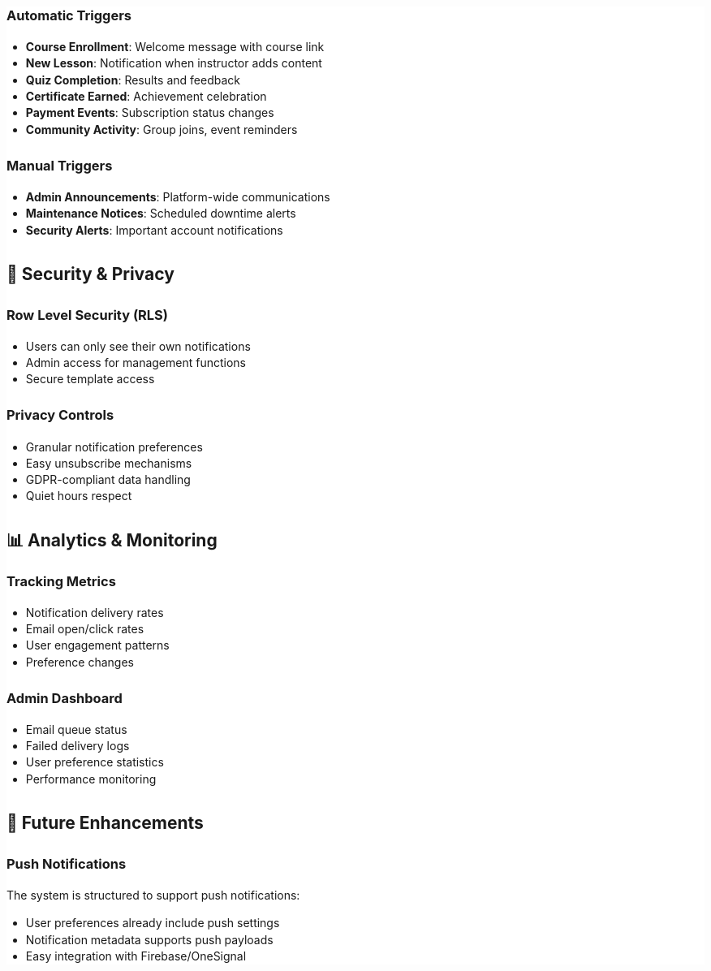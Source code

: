 ### Automatic Triggers
- **Course Enrollment**: Welcome message with course link
- **New Lesson**: Notification when instructor adds content
- **Quiz Completion**: Results and feedback
- **Certificate Earned**: Achievement celebration
- **Payment Events**: Subscription status changes
- **Community Activity**: Group joins, event reminders

### Manual Triggers
- **Admin Announcements**: Platform-wide communications
- **Maintenance Notices**: Scheduled downtime alerts
- **Security Alerts**: Important account notifications

## 🔐 Security & Privacy

### Row Level Security (RLS)
- Users can only see their own notifications
- Admin access for management functions
- Secure template access

### Privacy Controls
- Granular notification preferences
- Easy unsubscribe mechanisms
- GDPR-compliant data handling
- Quiet hours respect

## 📊 Analytics & Monitoring

### Tracking Metrics
- Notification delivery rates
- Email open/click rates
- User engagement patterns
- Preference changes

### Admin Dashboard
- Email queue status
- Failed delivery logs
- User preference statistics
- Performance monitoring

## 🚀 Future Enhancements

### Push Notifications
The system is structured to support push notifications:
- User preferences already include push settings
- Notification metadata supports push payloads
- Easy integration with Firebase/OneSignal
